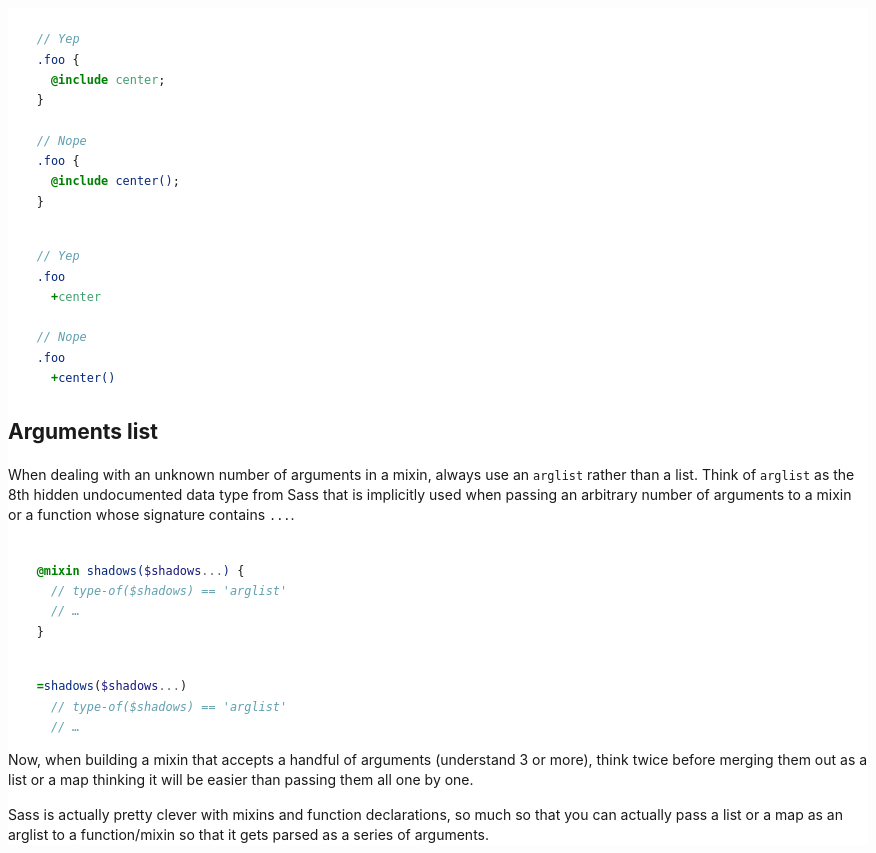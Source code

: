 ```sass

    // Yep
    .foo {
      @include center;
    }

    // Nope
    .foo {
      @include center();
    }

```

```sass

    // Yep
    .foo
      +center

    // Nope
    .foo
      +center()

```

## Arguments list

When dealing with an unknown number of arguments in a mixin, always use an `arglist` rather than a list. Think of `arglist` as the 8th hidden undocumented data type from Sass that is implicitly used when passing an arbitrary number of arguments to a mixin or a function whose signature contains `...`.

```sass

    @mixin shadows($shadows...) {
      // type-of($shadows) == 'arglist'
      // …
    }

```

```sass

    =shadows($shadows...)
      // type-of($shadows) == 'arglist'
      // …

```

Now, when building a mixin that accepts a handful of arguments (understand 3 or more), think twice before merging them out as a list or a map thinking it will be easier than passing them all one by one.

Sass is actually pretty clever with mixins and function declarations, so much so that you can actually pass a list or a map as an arglist to a function/mixin so that it gets parsed as a series of arguments.
